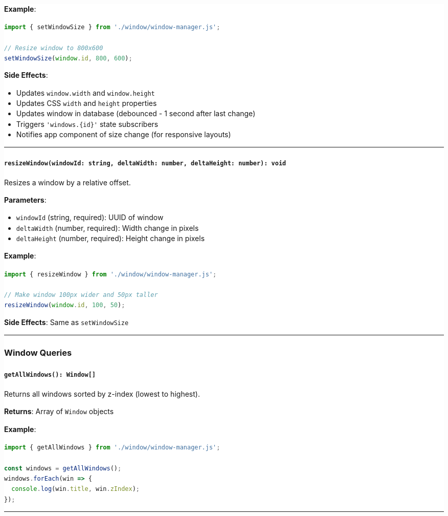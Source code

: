**Example**:
```javascript
import { setWindowSize } from './window/window-manager.js';

// Resize window to 800x600
setWindowSize(window.id, 800, 600);
```

**Side Effects**:
- Updates `window.width` and `window.height`
- Updates CSS `width` and `height` properties
- Updates window in database (debounced - 1 second after last change)
- Triggers `'windows.{id}'` state subscribers
- Notifies app component of size change (for responsive layouts)

---

#### `resizeWindow(windowId: string, deltaWidth: number, deltaHeight: number): void`

Resizes a window by a relative offset.

**Parameters**:
- `windowId` (string, required): UUID of window
- `deltaWidth` (number, required): Width change in pixels
- `deltaHeight` (number, required): Height change in pixels

**Example**:
```javascript
import { resizeWindow } from './window/window-manager.js';

// Make window 100px wider and 50px taller
resizeWindow(window.id, 100, 50);
```

**Side Effects**: Same as `setWindowSize`

---

### Window Queries

#### `getAllWindows(): Window[]`

Returns all windows sorted by z-index (lowest to highest).

**Returns**: Array of `Window` objects

**Example**:
```javascript
import { getAllWindows } from './window/window-manager.js';

const windows = getAllWindows();
windows.forEach(win => {
  console.log(win.title, win.zIndex);
});
```

---
